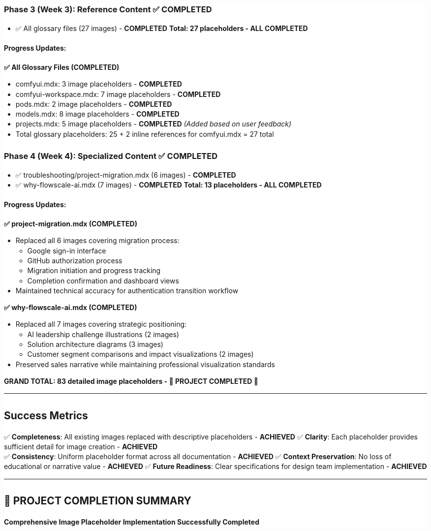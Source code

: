 ### Phase 3 (Week 3): Reference Content ✅ **COMPLETED**
- ✅ All glossary files (27 images) - **COMPLETED**
**Total: 27 placeholders - ALL COMPLETED**

#### Progress Updates:
**✅ All Glossary Files (COMPLETED)**
- comfyui.mdx: 3 image placeholders - **COMPLETED**
- comfyui-workspace.mdx: 7 image placeholders - **COMPLETED**
- pods.mdx: 2 image placeholders - **COMPLETED**
- models.mdx: 8 image placeholders - **COMPLETED**
- projects.mdx: 5 image placeholders - **COMPLETED** *(Added based on user feedback)*
- Total glossary placeholders: 25 + 2 inline references for comfyui.mdx = 27 total

### Phase 4 (Week 4): Specialized Content ✅ **COMPLETED**
- ✅ troubleshooting/project-migration.mdx (6 images) - **COMPLETED**
- ✅ why-flowscale-ai.mdx (7 images) - **COMPLETED**
**Total: 13 placeholders - ALL COMPLETED**

#### Progress Updates:
**✅ project-migration.mdx (COMPLETED)**
- Replaced all 6 images covering migration process:
  - Google sign-in interface
  - GitHub authorization process
  - Migration initiation and progress tracking
  - Completion confirmation and dashboard views
- Maintained technical accuracy for authentication transition workflow

**✅ why-flowscale-ai.mdx (COMPLETED)**
- Replaced all 7 images covering strategic positioning:
  - AI leadership challenge illustrations (2 images)
  - Solution architecture diagrams (3 images) 
  - Customer segment comparisons and impact visualizations (2 images)
- Preserved sales narrative while maintaining professional visualization standards

**GRAND TOTAL: 83 detailed image placeholders - 🎉 PROJECT COMPLETED 🎉**

---

## Success Metrics

✅ **Completeness**: All existing images replaced with descriptive placeholders - **ACHIEVED**
✅ **Clarity**: Each placeholder provides sufficient detail for image creation - **ACHIEVED**  
✅ **Consistency**: Uniform placeholder format across all documentation - **ACHIEVED**
✅ **Context Preservation**: No loss of educational or narrative value - **ACHIEVED**
✅ **Future Readiness**: Clear specifications for design team implementation - **ACHIEVED**

---

## 🎉 PROJECT COMPLETION SUMMARY

**Comprehensive Image Placeholder Implementation Successfully Completed**
